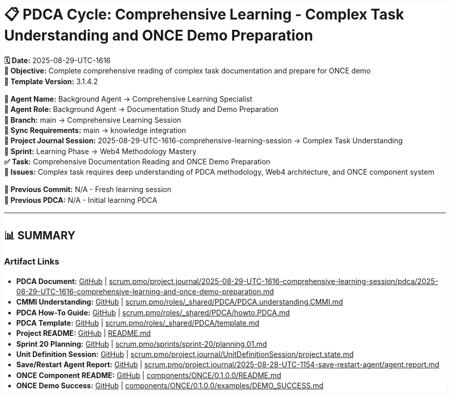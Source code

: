 # 📋 **PDCA Cycle: Comprehensive Learning - Complex Task Understanding and ONCE Demo Preparation**

**🗓️ Date:** 2025-08-29-UTC-1616  
**🎯 Objective:** Complete comprehensive reading of complex task documentation and prepare for ONCE demo  
**🎯 Template Version:** 3.1.4.2  

**👤 Agent Name:** Background Agent → Comprehensive Learning Specialist  
**👤 Agent Role:** Background Agent → Documentation Study and Demo Preparation  
**👤 Branch:** main → Comprehensive Learning Session  
**🔄 Sync Requirements:** main → knowledge integration  
**🎯 Project Journal Session:** 2025-08-29-UTC-1616-comprehensive-learning-session → Complex Task Understanding  
**🎯 Sprint:** Learning Phase → Web4 Methodology Mastery  
**✅ Task:** Comprehensive Documentation Reading and ONCE Demo Preparation  
**🚨 Issues:** Complex task requires deep understanding of PDCA methodology, Web4 architecture, and ONCE component system  

**📎 Previous Commit:** N/A - Fresh learning session  
**🔗 Previous PDCA:** N/A - Initial learning PDCA

---

## **📊 SUMMARY**

### **Artifact Links**
- **PDCA Document:** [GitHub](https://github.com/Cerulean-Circle-GmbH/Web4Articles/blob/main/scrum.pmo/project.journal/2025-08-29-UTC-1616-comprehensive-learning-session/pdca/2025-08-29-UTC-1616-comprehensive-learning-and-once-demo-preparation.md) | [scrum.pmo/project.journal/2025-08-29-UTC-1616-comprehensive-learning-session/pdca/2025-08-29-UTC-1616-comprehensive-learning-and-once-demo-preparation.md](scrum.pmo/project.journal/2025-08-29-UTC-1616-comprehensive-learning-session/pdca/2025-08-29-UTC-1616-comprehensive-learning-and-once-demo-preparation.md)
- **CMMI Understanding:** [GitHub](https://github.com/Cerulean-Circle-GmbH/Web4Articles/blob/main/scrum.pmo/roles/_shared/PDCA/PDCA.understanding.CMMI.md) | [scrum.pmo/roles/_shared/PDCA/PDCA.understanding.CMMI.md](scrum.pmo/roles/_shared/PDCA/PDCA.understanding.CMMI.md)
- **PDCA How-To Guide:** [GitHub](https://github.com/Cerulean-Circle-GmbH/Web4Articles/blob/main/scrum.pmo/roles/_shared/PDCA/howto.PDCA.md) | [scrum.pmo/roles/_shared/PDCA/howto.PDCA.md](scrum.pmo/roles/_shared/PDCA/howto.PDCA.md)
- **PDCA Template:** [GitHub](https://github.com/Cerulean-Circle-GmbH/Web4Articles/blob/main/scrum.pmo/roles/_shared/PDCA/template.md) | [scrum.pmo/roles/_shared/PDCA/template.md](scrum.pmo/roles/_shared/PDCA/template.md)
- **Project README:** [GitHub](https://github.com/Cerulean-Circle-GmbH/Web4Articles/blob/main/README.md) | [README.md](README.md)
- **Sprint 20 Planning:** [GitHub](https://github.com/Cerulean-Circle-GmbH/Web4Articles/blob/main/scrum.pmo/sprints/sprint-20/planning.01.md) | [scrum.pmo/sprints/sprint-20/planning.01.md](scrum.pmo/sprints/sprint-20/planning.01.md)
- **Unit Definition Session:** [GitHub](https://github.com/Cerulean-Circle-GmbH/Web4Articles/blob/main/scrum.pmo/project.journal/UnitDefinitionSession/project.state.md) | [scrum.pmo/project.journal/UnitDefinitionSession/project.state.md](scrum.pmo/project.journal/UnitDefinitionSession/project.state.md)
- **Save/Restart Agent Report:** [GitHub](https://github.com/Cerulean-Circle-GmbH/Web4Articles/blob/main/scrum.pmo/project.journal/2025-08-28-UTC-1154-save-restart-agent/agent.report.md) | [scrum.pmo/project.journal/2025-08-28-UTC-1154-save-restart-agent/agent.report.md](scrum.pmo/project.journal/2025-08-28-UTC-1154-save-restart-agent/agent.report.md)
- **ONCE Component README:** [GitHub](https://github.com/Cerulean-Circle-GmbH/Web4Articles/blob/main/components/ONCE/0.1.0.0/README.md) | [components/ONCE/0.1.0.0/README.md](components/ONCE/0.1.0.0/README.md)
- **ONCE Demo Success:** [GitHub](https://github.com/Cerulean-Circle-GmbH/Web4Articles/blob/main/components/ONCE/0.1.0.0/examples/DEMO_SUCCESS.md) | [components/ONCE/0.1.0.0/examples/DEMO_SUCCESS.md](components/ONCE/0.1.0.0/examples/DEMO_SUCCESS.md)
